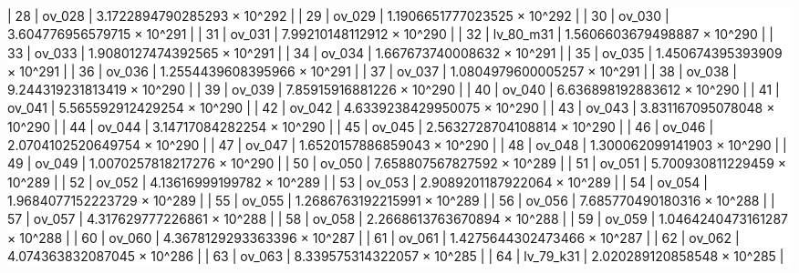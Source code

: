 | 28 | ov_028 | 3.1722894790285293 × 10^292 |
| 29 | ov_029 | 1.1906651777023525 × 10^292 |
| 30 | ov_030 | 3.604776956579715 × 10^291 |
| 31 | ov_031 | 7.99210148112912 × 10^290 |
| 32 | lv_80_m31 | 1.5606603679498887 × 10^290 |
| 33 | ov_033 | 1.9080127474392565 × 10^291 |
| 34 | ov_034 | 1.667673740008632 × 10^291 |
| 35 | ov_035 | 1.450674395393909 × 10^291 |
| 36 | ov_036 | 1.2554439608395966 × 10^291 |
| 37 | ov_037 | 1.0804979600005257 × 10^291 |
| 38 | ov_038 | 9.244319231813419 × 10^290 |
| 39 | ov_039 | 7.85915916881226 × 10^290 |
| 40 | ov_040 | 6.636898192883612 × 10^290 |
| 41 | ov_041 | 5.565592912429254 × 10^290 |
| 42 | ov_042 | 4.6339238429950075 × 10^290 |
| 43 | ov_043 | 3.831167095078048 × 10^290 |
| 44 | ov_044 | 3.14717084282254 × 10^290 |
| 45 | ov_045 | 2.5632728704108814 × 10^290 |
| 46 | ov_046 | 2.0704102520649754 × 10^290 |
| 47 | ov_047 | 1.6520157886859043 × 10^290 |
| 48 | ov_048 | 1.300062099141903 × 10^290 |
| 49 | ov_049 | 1.0070257818217276 × 10^290 |
| 50 | ov_050 | 7.658807567827592 × 10^289 |
| 51 | ov_051 | 5.700930811229459 × 10^289 |
| 52 | ov_052 | 4.13616999199782 × 10^289 |
| 53 | ov_053 | 2.9089201187922064 × 10^289 |
| 54 | ov_054 | 1.9684077152223729 × 10^289 |
| 55 | ov_055 | 1.2686763192215991 × 10^289 |
| 56 | ov_056 | 7.685770490180316 × 10^288 |
| 57 | ov_057 | 4.317629777226861 × 10^288 |
| 58 | ov_058 | 2.2668613763670894 × 10^288 |
| 59 | ov_059 | 1.0464240473161287 × 10^288 |
| 60 | ov_060 | 4.3678129293363396 × 10^287 |
| 61 | ov_061 | 1.4275644302473466 × 10^287 |
| 62 | ov_062 | 4.074363832087045 × 10^286 |
| 63 | ov_063 | 8.339575314322057 × 10^285 |
| 64 | lv_79_k31 | 2.020289120858548 × 10^285 |